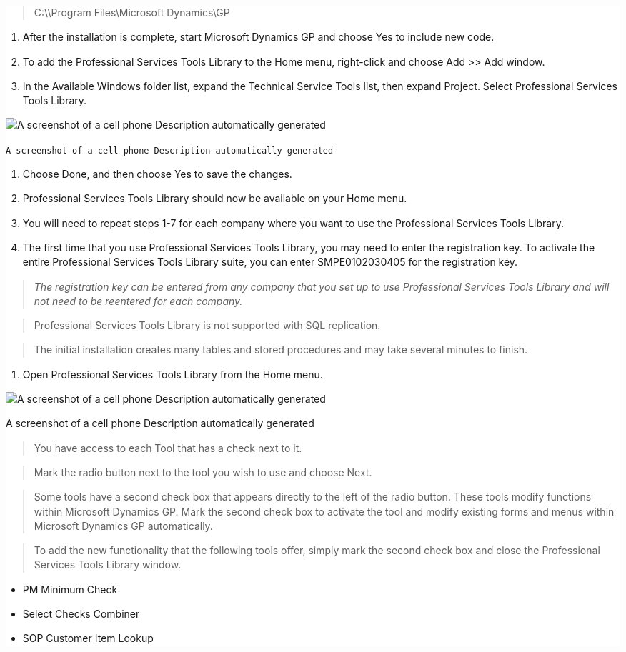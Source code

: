 >   C:\\\\Program Files\\Microsoft Dynamics\\GP

1.  After the installation is complete, start Microsoft Dynamics GP and choose
    Yes to include new code.

2.  To add the Professional Services Tools Library to the Home menu, right-click
    and choose Add \>\> Add window.

3.  In the Available Windows folder list, expand the Technical Service Tools
    list, then expand Project. Select Professional Services Tools Library.

![A screenshot of a cell phone Description automatically generated](media/cac0db5c96fd8c6606fcd355bed3d6ca.jpg)

    A screenshot of a cell phone Description automatically generated

1.  Choose Done, and then choose Yes to save the changes.

2.  Professional Services Tools Library should now be available on your Home
    menu.

3.  You will need to repeat steps 1-7 for each company where you want to use the
    Professional Services Tools Library.

4.  The first time that you use Professional Services Tools Library, you may
    need to enter the registration key. To activate the entire Professional
    Services Tools Library suite, you can enter SMPE0102030405 for the
    registration key.

>   *The registration key can be entered from any company that you set up to use
>   Professional Services Tools Library and will not need to be reentered for
>   each company.*

>   Professional Services Tools Library is not supported with SQL replication.

>   The initial installation creates many tables and stored procedures and may
>   take several minutes to finish.

1.  Open Professional Services Tools Library from the Home menu.

![A screenshot of a cell phone Description automatically generated](media/d8e78bce04f58707d273878c6c62e0b5.jpg)

A screenshot of a cell phone Description automatically generated

>   You have access to each Tool that has a check next to it.

>   Mark the radio button next to the tool you wish to use and choose Next.

>   Some tools have a second check box that appears directly to the left of the
>   radio button. These tools modify functions within Microsoft Dynamics GP.
>   Mark the second check box to activate the tool and modify existing forms and
>   menus within Microsoft Dynamics GP automatically.

>   To add the new functionality that the following tools offer, simply mark the
>   second check box and close the Professional Services Tools Library window.

-   PM Minimum Check

-   Select Checks Combiner

-   SOP Customer Item Lookup
